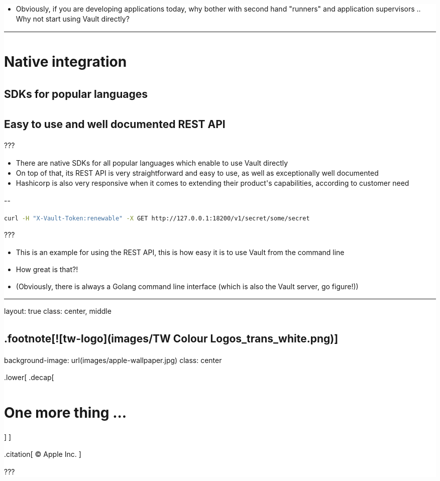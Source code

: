 - Obviously, if you are developing applications today, why bother with second hand "runners" and application supervisors .. Why not start using Vault directly?

---

# Native integration
## SDKs for popular languages
## Easy to use and well documented REST API

???

- There are native SDKs for all popular languages which enable to use Vault directly
- On top of that, its REST API is very straightforward and easy to use, as well as exceptionally well documented
- Hashicorp is also very responsive when it comes to extending their product's capabilities, according to customer need

--

```sh
curl -H "X-Vault-Token:renewable" -X GET http://127.0.0.1:18200/v1/secret/some/secret
```

???

- This is an example for using the REST API, this is how easy it is to use Vault from the command line
- How great is that?!

- (Obviously, there is always a Golang command line interface (which is also the Vault server, go figure!))

---
layout: true
class: center, middle

.footnote[![tw-logo](images/TW Colour Logos_trans_white.png)]
---
background-image: url(images/apple-wallpaper.jpg)
class: center

.lower[
.decap[
# One more thing ...
]
]

.citation[
&copy; Apple Inc.
]

???
